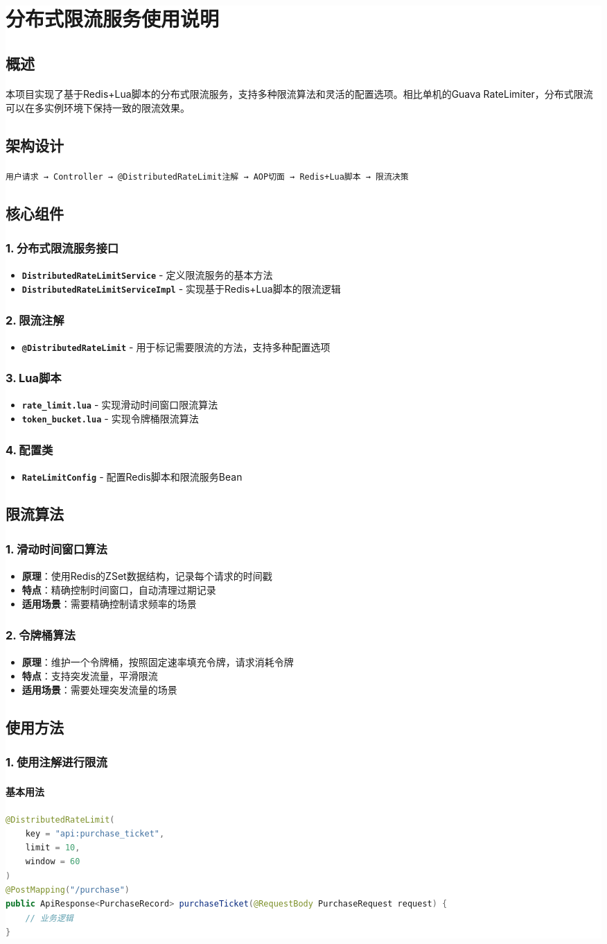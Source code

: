 # 分布式限流服务使用说明

## 概述

本项目实现了基于Redis+Lua脚本的分布式限流服务，支持多种限流算法和灵活的配置选项。相比单机的Guava RateLimiter，分布式限流可以在多实例环境下保持一致的限流效果。

## 架构设计

```
用户请求 → Controller → @DistributedRateLimit注解 → AOP切面 → Redis+Lua脚本 → 限流决策
```

## 核心组件

### 1. 分布式限流服务接口
- **`DistributedRateLimitService`** - 定义限流服务的基本方法
- **`DistributedRateLimitServiceImpl`** - 实现基于Redis+Lua脚本的限流逻辑

### 2. 限流注解
- **`@DistributedRateLimit`** - 用于标记需要限流的方法，支持多种配置选项

### 3. Lua脚本
- **`rate_limit.lua`** - 实现滑动时间窗口限流算法
- **`token_bucket.lua`** - 实现令牌桶限流算法

### 4. 配置类
- **`RateLimitConfig`** - 配置Redis脚本和限流服务Bean

## 限流算法

### 1. 滑动时间窗口算法
- **原理**：使用Redis的ZSet数据结构，记录每个请求的时间戳
- **特点**：精确控制时间窗口，自动清理过期记录
- **适用场景**：需要精确控制请求频率的场景

### 2. 令牌桶算法
- **原理**：维护一个令牌桶，按照固定速率填充令牌，请求消耗令牌
- **特点**：支持突发流量，平滑限流
- **适用场景**：需要处理突发流量的场景

## 使用方法

### 1. 使用注解进行限流

#### 基本用法
```java
@DistributedRateLimit(
    key = "api:purchase_ticket", 
    limit = 10, 
    window = 60
)
@PostMapping("/purchase")
public ApiResponse<PurchaseRecord> purchaseTicket(@RequestBody PurchaseRequest request) {
    // 业务逻辑
}
```
